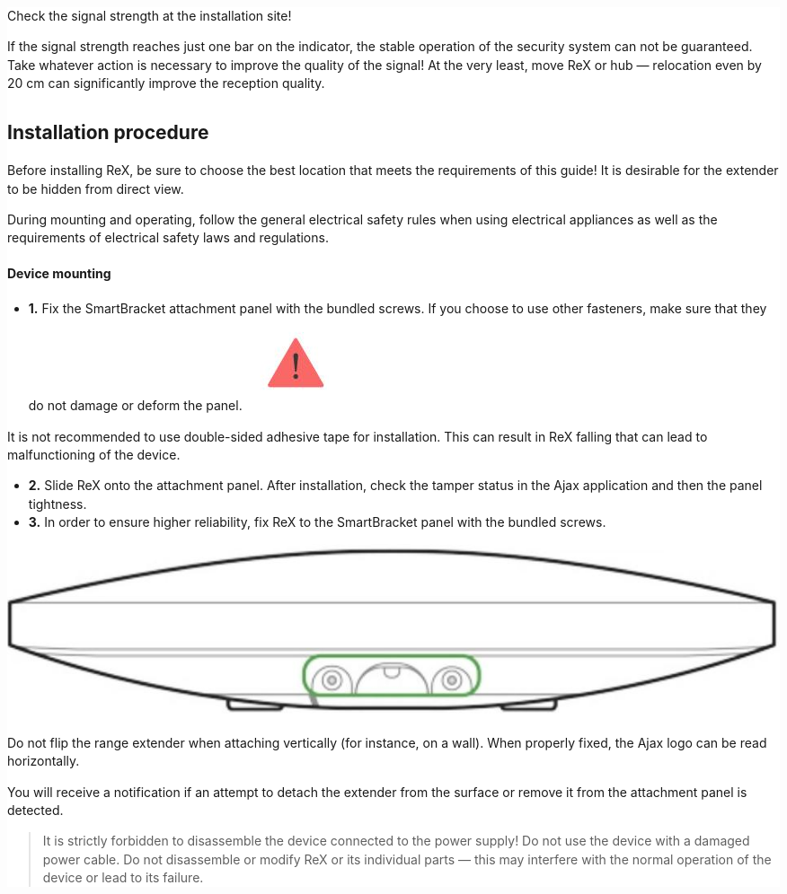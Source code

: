 Check the signal strength at the installation site!

If the signal strength reaches just one bar on the indicator, the stable operation of the security system can not be guaranteed. Take whatever action is necessary to improve the quality of the signal! At the very least, move ReX or hub — relocation even by 20 cm can significantly improve the reception quality.

## Installation procedure

Before installing ReX, be sure to choose the best location that meets the requirements of this guide! It is desirable for the extender to be hidden from direct view.

During mounting and operating, follow the general electrical safety rules when using electrical appliances as well as the requirements of electrical safety laws and regulations.

#### Device mounting

- **1.** Fix the SmartBracket attachment panel with the bundled screws. If you choose to use other fasteners, make sure that they do not damage or deform the panel.
![](_page_9_Picture_11.jpeg)

It is not recommended to use double-sided adhesive tape for installation. This can result in ReX falling that can lead to malfunctioning of the device.

- **2.** Slide ReX onto the attachment panel. After installation, check the tamper status in the Ajax application and then the panel tightness.
- **3.** In order to ensure higher reliability, fix ReX to the SmartBracket panel with the bundled screws.

![](_page_10_Picture_2.jpeg)

Do not flip the range extender when attaching vertically (for instance, on a wall). When properly fixed, the Ajax logo can be read horizontally.

You will receive a notification if an attempt to detach the extender from the surface or remove it from the attachment panel is detected.

> It is strictly forbidden to disassemble the device connected to the power supply! Do not use the device with a damaged power cable. Do not disassemble or modify ReX or its individual parts — this may interfere with the normal operation of the device or lead to its failure.
